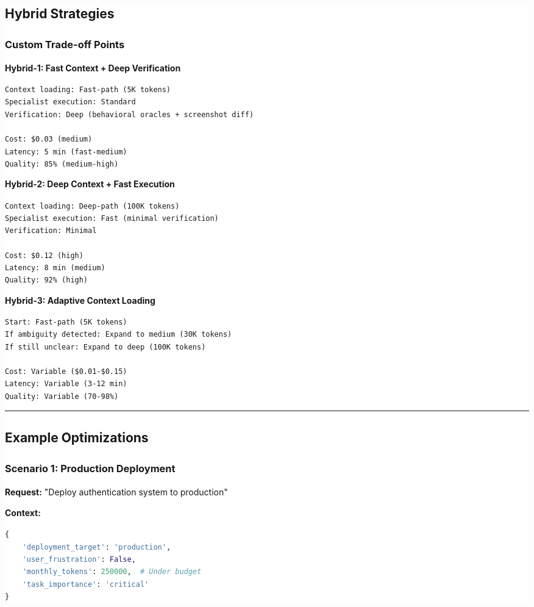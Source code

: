 
## Hybrid Strategies

### Custom Trade-off Points

**Hybrid-1: Fast Context + Deep Verification**
```
Context loading: Fast-path (5K tokens)
Specialist execution: Standard
Verification: Deep (behavioral oracles + screenshot diff)

Cost: $0.03 (medium)
Latency: 5 min (fast-medium)
Quality: 85% (medium-high)
```

**Hybrid-2: Deep Context + Fast Execution**
```
Context loading: Deep-path (100K tokens)
Specialist execution: Fast (minimal verification)
Verification: Minimal

Cost: $0.12 (high)
Latency: 8 min (medium)
Quality: 92% (high)
```

**Hybrid-3: Adaptive Context Loading**
```
Start: Fast-path (5K tokens)
If ambiguity detected: Expand to medium (30K tokens)
If still unclear: Expand to deep (100K tokens)

Cost: Variable ($0.01-$0.15)
Latency: Variable (3-12 min)
Quality: Variable (70-98%)
```

---

## Example Optimizations

### Scenario 1: Production Deployment

**Request:** "Deploy authentication system to production"

**Context:**
```python
{
    'deployment_target': 'production',
    'user_frustration': False,
    'monthly_tokens': 250000,  # Under budget
    'task_importance': 'critical'
}
```
